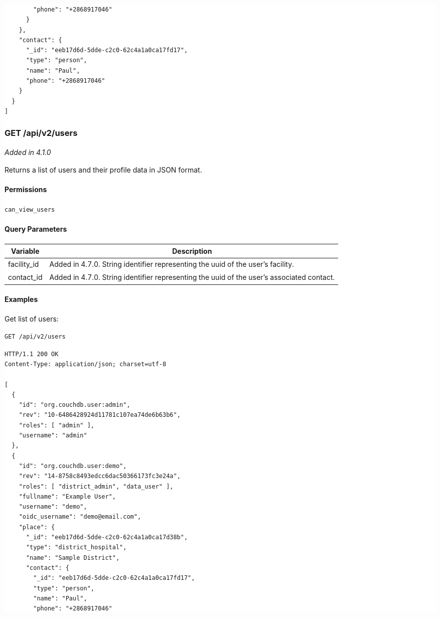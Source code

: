 ```
        "phone": "+2868917046"
      }
    },
    "contact": {
      "_id": "eeb17d6d-5dde-c2c0-62c4a1a0ca17fd17",
      "type": "person",
      "name": "Paul",
      "phone": "+2868917046"
    }
  }
]
```

### GET /api/v2/users

*Added in 4.1.0*

Returns a list of users and their profile data in JSON format.

#### Permissions

`can_view_users`

#### Query Parameters

| Variable    | Description                                                                               |
|-------------|-------------------------------------------------------------------------------------------|
| facility_id | Added in 4.7.0. String identifier representing the uuid of the user’s facility.           |
| contact_id  | Added in 4.7.0. String identifier representing the uuid of the user’s associated contact. |

#### Examples

Get list of users:

```
GET /api/v2/users
```

```
HTTP/1.1 200 OK
Content-Type: application/json; charset=utf-8

[
  {
    "id": "org.couchdb.user:admin",
    "rev": "10-6486428924d11781c107ea74de6b63b6",
    "roles": [ "admin" ],
    "username": "admin"
  },
  {
    "id": "org.couchdb.user:demo",
    "rev": "14-8758c8493edcc6dac50366173fc3e24a",
    "roles": [ "district_admin", "data_user" ],
    "fullname": "Example User",
    "username": "demo",
    "oidc_username": "demo@email.com",
    "place": {
      "_id": "eeb17d6d-5dde-c2c0-62c4a1a0ca17d38b",
      "type": "district_hospital",
      "name": "Sample District",
      "contact": {
        "_id": "eeb17d6d-5dde-c2c0-62c4a1a0ca17fd17",
        "type": "person",
        "name": "Paul",
        "phone": "+2868917046"
```